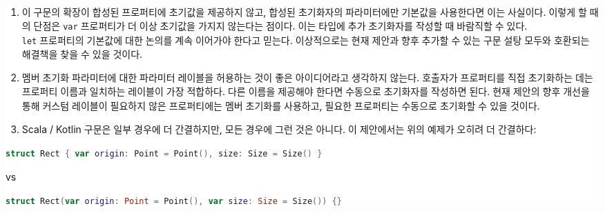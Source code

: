 1. 이 구문의 확장이 합성된 프로퍼티에 초기값을 제공하지 않고, 합성된 초기화자의 파라미터에만 기본값을 사용한다면 이는 사실이다. 이렇게 할 때의 단점은 `var` 프로퍼티가 더 이상 초기값을 가지지 않는다는 점이다. 이는 타입에 추가 초기화자를 작성할 때 바람직할 수 있다.  
	`let` 프로퍼티의 기본값에 대한 논의를 계속 이어가야 한다고 믿는다. 이상적으로는 현재 제안과 향후 추가할 수 있는 구문 설탕 모두와 호환되는 해결책을 찾을 수 있을 것이다.

2. 멤버 초기화 파라미터에 대한 파라미터 레이블을 허용하는 것이 좋은 아이디어라고 생각하지 않는다. 호출자가 프로퍼티를 직접 초기화하는 데는 프로퍼티 이름과 일치하는 레이블이 가장 적합하다. 다른 이름을 제공해야 한다면 수동으로 초기화자를 작성하면 된다. 현재 제안의 향후 개선을 통해 커스텀 레이블이 필요하지 않은 프로퍼티에는 멤버 초기화를 사용하고, 필요한 프로퍼티는 수동으로 초기화할 수 있을 것이다.

3. Scala / Kotlin 구문은 일부 경우에 더 간결하지만, 모든 경우에 그런 것은 아니다. 이 제안에서는 위의 예제가 오히려 더 간결하다:

```swift
struct Rect { var origin: Point = Point(), size: Size = Size() }
```
vs
```swift
struct Rect(var origin: Point = Point(), var size: Size = Size()) {}
```




